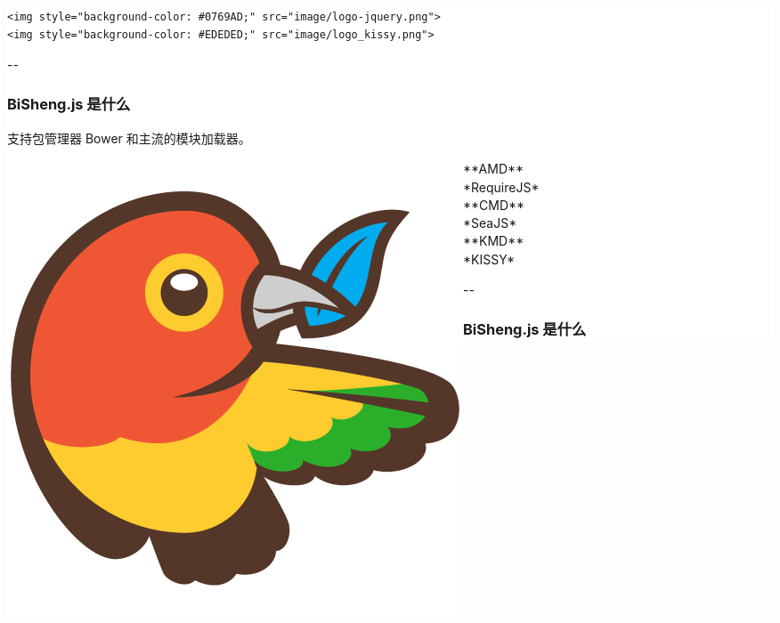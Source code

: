     <img style="background-color: #0769AD;" src="image/logo-jquery.png">
    <img style="background-color: #EDEDED;" src="image/logo_kissy.png">
</p>

--

### BiSheng.js 是什么

支持包管理器 Bower 和主流的模块加载器。

<div class="dependencies">
    <img style="background-color: #FFCC2F; float: left;" src="image/logo_bower.png">
    <div class="text ml20">**AMD**<br>*RequireJS*</div>
    <div class="text">**CMD**<br>*SeaJS*</div>
    <div class="text">**KMD**<br>*KISSY*</div>   
</div>

--
### BiSheng.js 是什么
